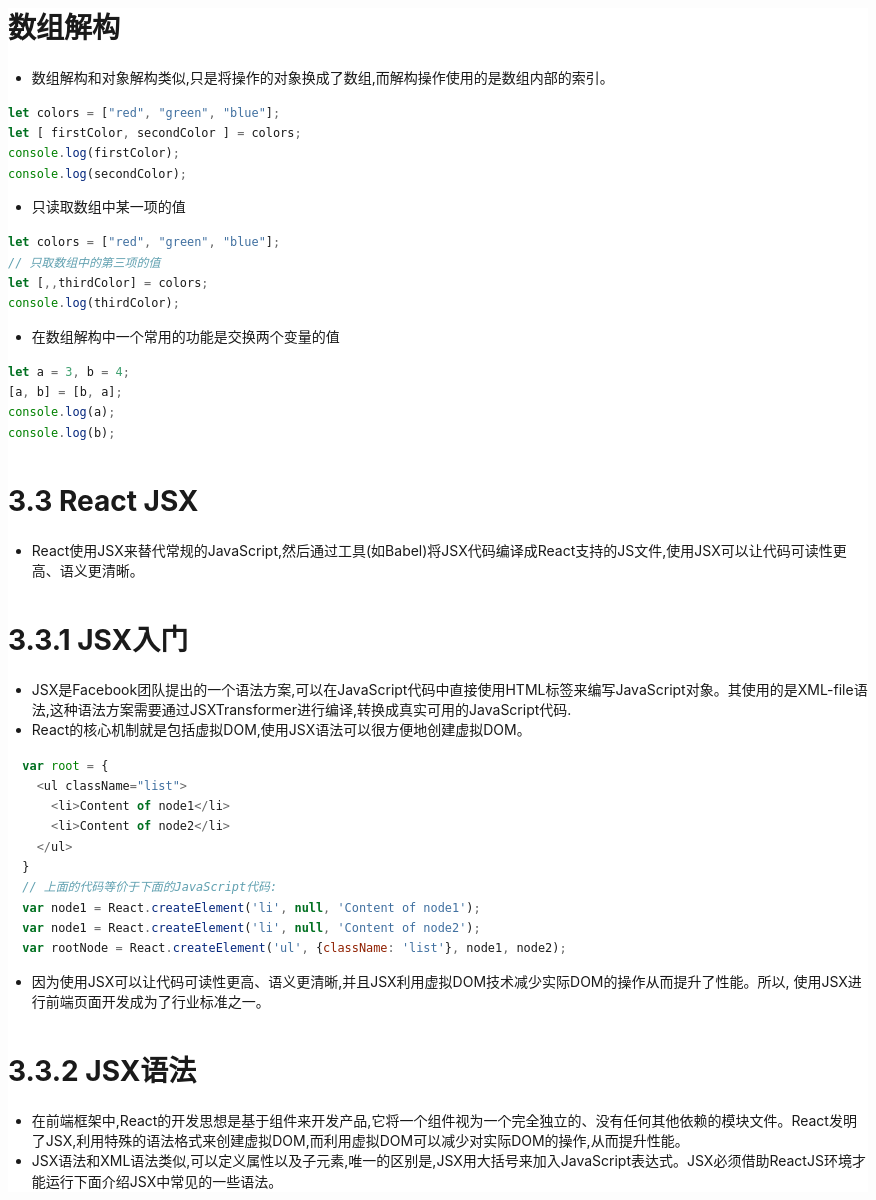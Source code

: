 # 数组解构
  - 数组解构和对象解构类似,只是将操作的对象换成了数组,而解构操作使用的是数组内部的索引。
  ````javascript
  let colors = ["red", "green", "blue"];
  let [ firstColor, secondColor ] = colors;
  console.log(firstColor);
  console.log(secondColor);
  ````
  - 只读取数组中某一项的值
  ````javascript
  let colors = ["red", "green", "blue"];
  // 只取数组中的第三项的值
  let [,,thirdColor] = colors;
  console.log(thirdColor);
  ````
  - 在数组解构中一个常用的功能是交换两个变量的值
  ````javascript
  let a = 3, b = 4;
  [a, b] = [b, a];
  console.log(a);
  console.log(b);
  ````

# 3.3 React JSX
  - React使用JSX来替代常规的JavaScript,然后通过工具(如Babel)将JSX代码编译成React支持的JS文件,使用JSX可以让代码可读性更高、语义更清晰。

# 3.3.1 JSX入门
  - JSX是Facebook团队提出的一个语法方案,可以在JavaScript代码中直接使用HTML标签来编写JavaScript对象。其使用的是XML-file语法,这种语法方案需要通过JSXTransformer进行编译,转换成真实可用的JavaScript代码.
  - React的核心机制就是包括虚拟DOM,使用JSX语法可以很方便地创建虚拟DOM。
  ````javascript
    var root = {
      <ul className="list">
        <li>Content of node1</li>
        <li>Content of node2</li>
      </ul>
    }
    // 上面的代码等价于下面的JavaScript代码:
    var node1 = React.createElement('li', null, 'Content of node1');
    var node1 = React.createElement('li', null, 'Content of node2');
    var rootNode = React.createElement('ul', {className: 'list'}, node1, node2);
  ````
  - 因为使用JSX可以让代码可读性更高、语义更清晰,并且JSX利用虚拟DOM技术减少实际DOM的操作从而提升了性能。所以, 使用JSX进行前端页面开发成为了行业标准之一。

# 3.3.2 JSX语法
  - 在前端框架中,React的开发思想是基于组件来开发产品,它将一个组件视为一个完全独立的、没有任何其他依赖的模块文件。React发明了JSX,利用特殊的语法格式来创建虚拟DOM,而利用虚拟DOM可以减少对实际DOM的操作,从而提升性能。
  - JSX语法和XML语法类似,可以定义属性以及子元素,唯一的区别是,JSX用大括号来加入JavaScript表达式。JSX必须借助ReactJS环境才能运行下面介绍JSX中常见的一些语法。
